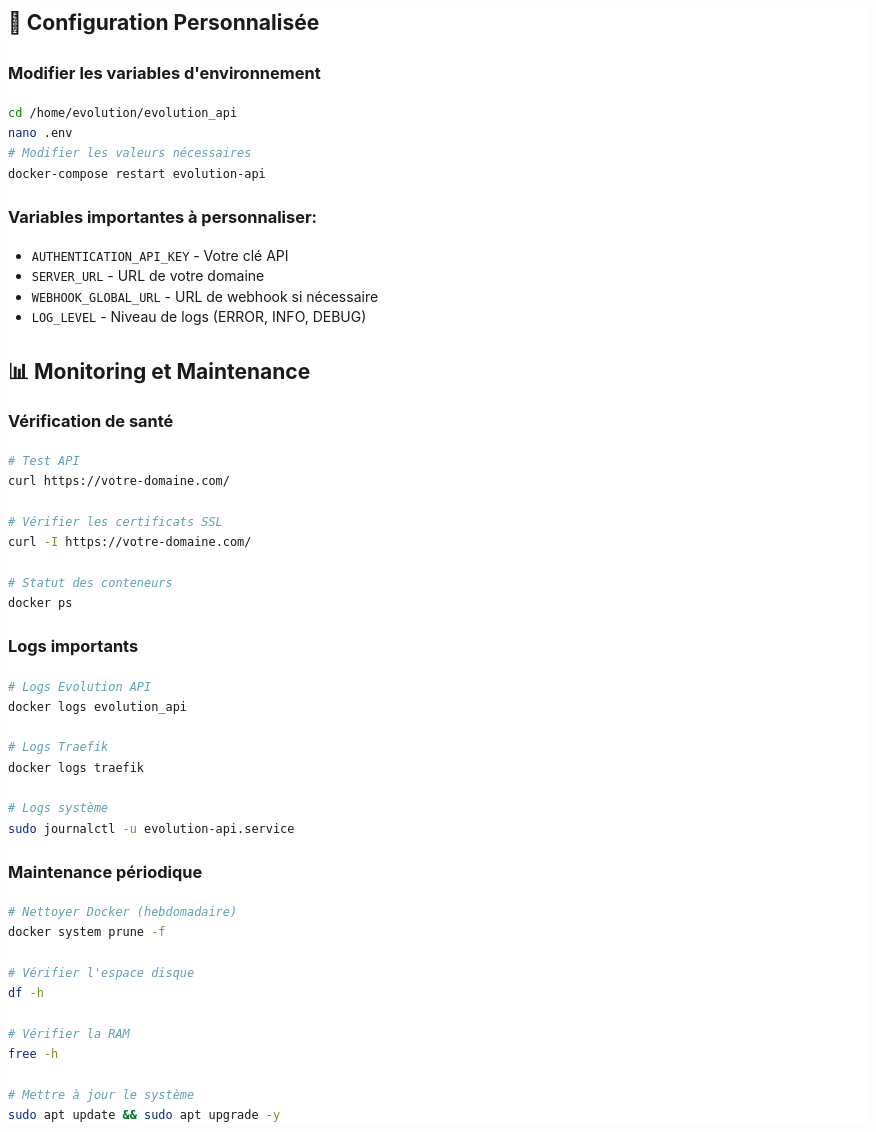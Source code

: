 ## 🔧 Configuration Personnalisée

### Modifier les variables d'environnement
```bash
cd /home/evolution/evolution_api
nano .env
# Modifier les valeurs nécessaires
docker-compose restart evolution-api
```

### Variables importantes à personnaliser:
- `AUTHENTICATION_API_KEY` - Votre clé API
- `SERVER_URL` - URL de votre domaine
- `WEBHOOK_GLOBAL_URL` - URL de webhook si nécessaire
- `LOG_LEVEL` - Niveau de logs (ERROR, INFO, DEBUG)

## 📊 Monitoring et Maintenance

### Vérification de santé
```bash
# Test API
curl https://votre-domaine.com/

# Vérifier les certificats SSL
curl -I https://votre-domaine.com/

# Statut des conteneurs
docker ps
```

### Logs importants
```bash
# Logs Evolution API
docker logs evolution_api

# Logs Traefik
docker logs traefik

# Logs système
sudo journalctl -u evolution-api.service
```

### Maintenance périodique
```bash
# Nettoyer Docker (hebdomadaire)
docker system prune -f

# Vérifier l'espace disque
df -h

# Vérifier la RAM
free -h

# Mettre à jour le système
sudo apt update && sudo apt upgrade -y
```
